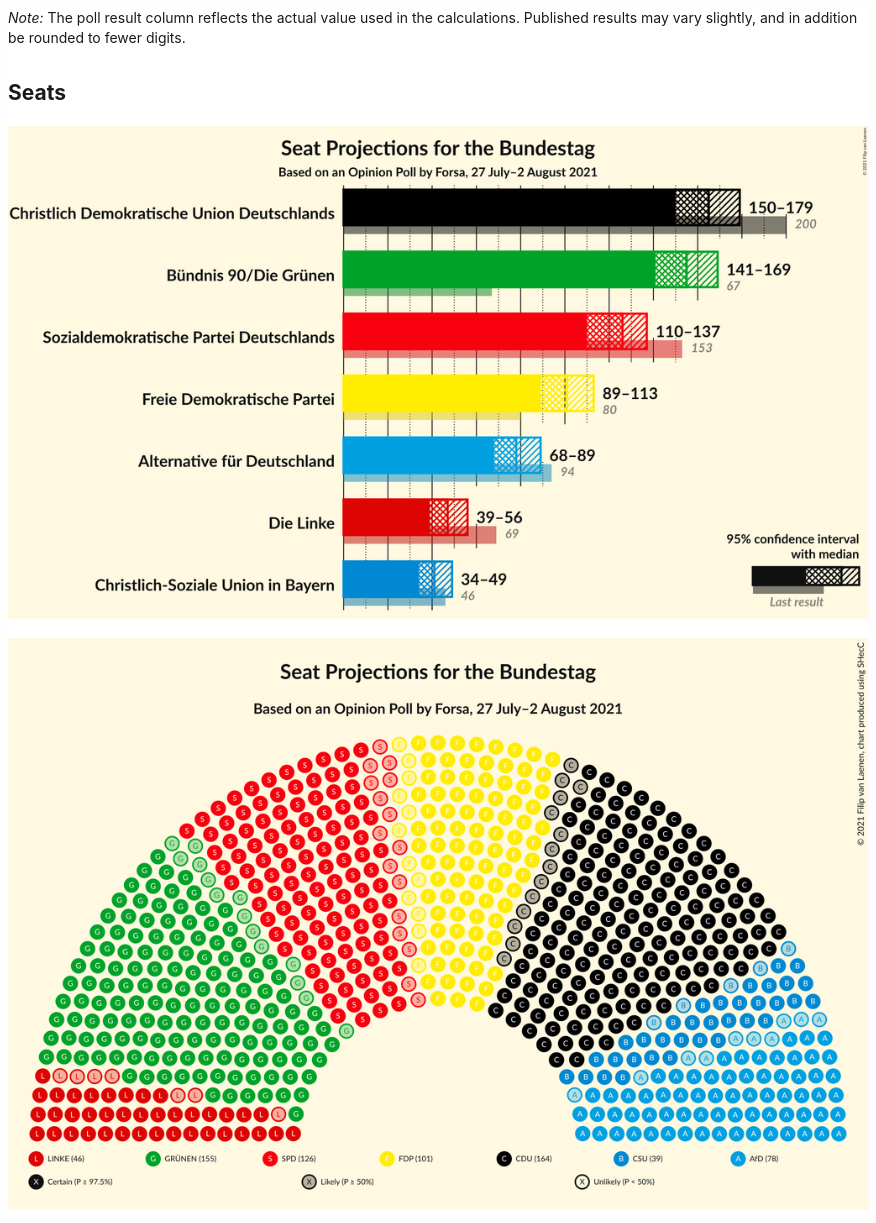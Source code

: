 *Note:* The poll result column reflects the actual value used in the calculations. Published results may vary slightly, and in addition be rounded to fewer digits.

## Seats

![Graph with seats not yet produced](2021-08-02-Forsa-seats.png "Seats")

![Graph with seating plan not yet produced](2021-08-02-Forsa-seating-plan.png "Seating Plan")
